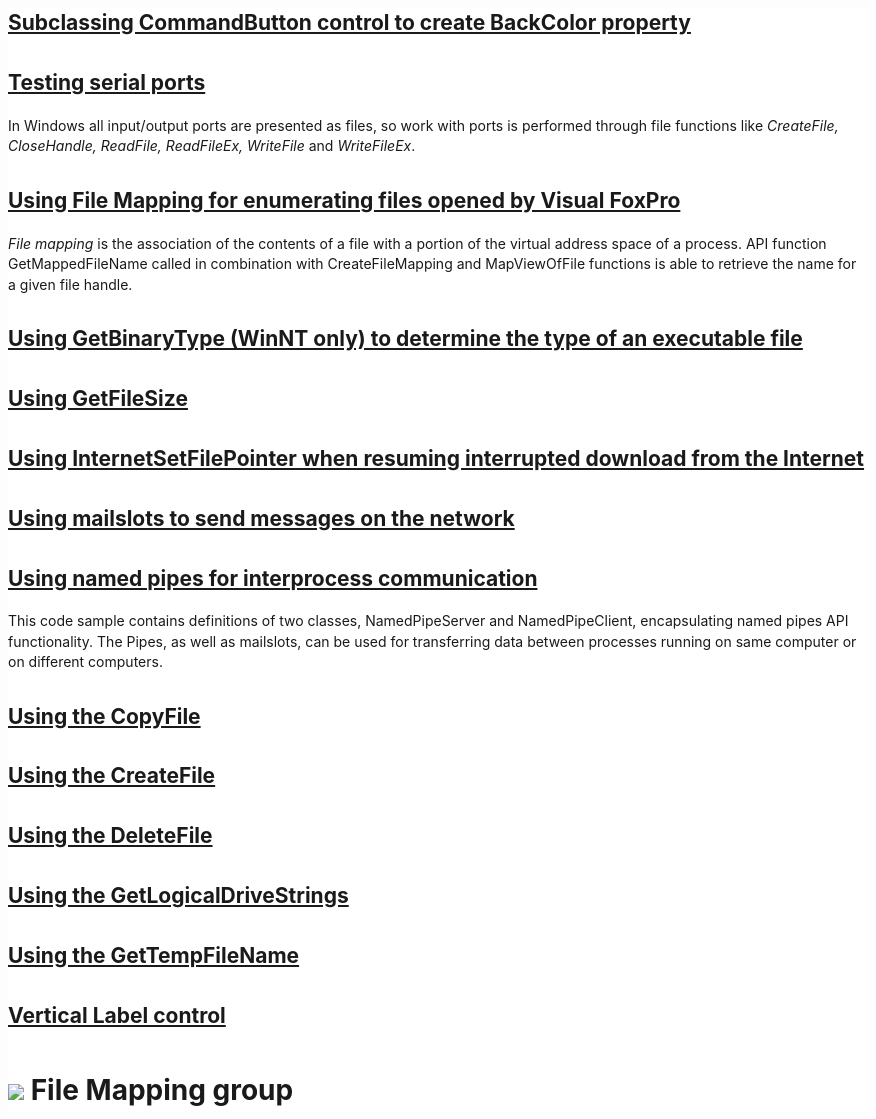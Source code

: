 ## [Subclassing CommandButton control to create BackColor property](samples/sample_392.md)

## [Testing serial ports](samples/sample_308.md)
In Windows all input/output ports are presented as files, so work with ports is performed through file functions like *CreateFile, CloseHandle, ReadFile, ReadFileEx, WriteFile* and *WriteFileEx*.  
## [Using File Mapping for enumerating files opened by Visual FoxPro](samples/sample_473.md)
*File mapping* is the association of the contents of a file with a portion of the virtual address space of a process. API function GetMappedFileName called in combination with CreateFileMapping and MapViewOfFile functions is able to retrieve the name for a given file handle.  
## [Using GetBinaryType (WinNT only) to determine the type of an executable file](samples/sample_115.md)

## [Using GetFileSize](samples/sample_114.md)

## [Using InternetSetFilePointer when resuming interrupted download from the Internet](samples/sample_191.md)

## [Using mailslots to send messages on the network](samples/sample_269.md)

## [Using named pipes for interprocess communication](samples/sample_522.md)
This code sample contains definitions of two classes, NamedPipeServer and NamedPipeClient, encapsulating named pipes API functionality. The Pipes, as well as mailslots, can be used for transferring data between processes running on same computer or on different computers.  
## [Using the CopyFile](samples/sample_009.md)

## [Using the CreateFile](samples/sample_010.md)

## [Using the DeleteFile](samples/sample_011.md)

## [Using the GetLogicalDriveStrings](samples/sample_017.md)

## [Using the GetTempFileName](samples/sample_016.md)

## [Vertical Label control](samples/sample_398.md)

# ![](images/fox1.png) File Mapping group
